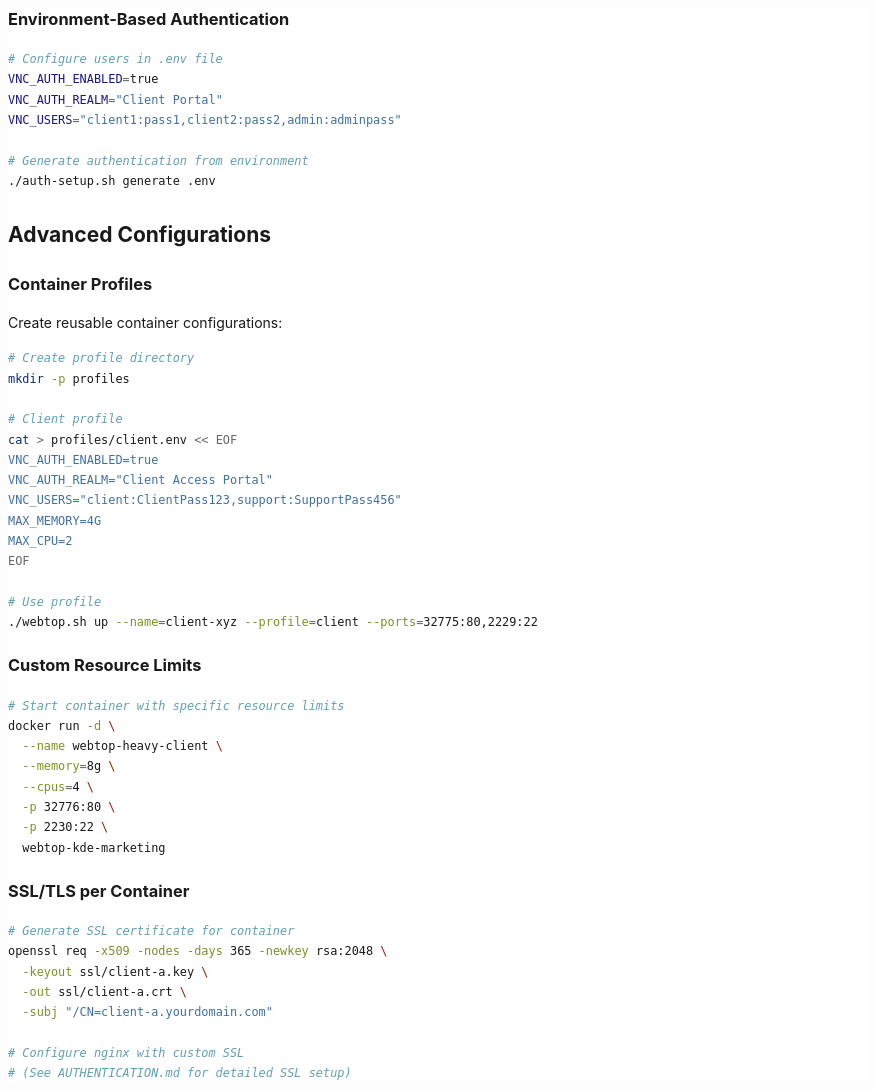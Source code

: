 ### Environment-Based Authentication

```bash
# Configure users in .env file
VNC_AUTH_ENABLED=true
VNC_AUTH_REALM="Client Portal"
VNC_USERS="client1:pass1,client2:pass2,admin:adminpass"

# Generate authentication from environment
./auth-setup.sh generate .env
```

## Advanced Configurations

### Container Profiles

Create reusable container configurations:

```bash
# Create profile directory
mkdir -p profiles

# Client profile
cat > profiles/client.env << EOF
VNC_AUTH_ENABLED=true
VNC_AUTH_REALM="Client Access Portal"
VNC_USERS="client:ClientPass123,support:SupportPass456"
MAX_MEMORY=4G
MAX_CPU=2
EOF

# Use profile
./webtop.sh up --name=client-xyz --profile=client --ports=32775:80,2229:22
```

### Custom Resource Limits

```bash
# Start container with specific resource limits
docker run -d \
  --name webtop-heavy-client \
  --memory=8g \
  --cpus=4 \
  -p 32776:80 \
  -p 2230:22 \
  webtop-kde-marketing
```

### SSL/TLS per Container

```bash
# Generate SSL certificate for container
openssl req -x509 -nodes -days 365 -newkey rsa:2048 \
  -keyout ssl/client-a.key \
  -out ssl/client-a.crt \
  -subj "/CN=client-a.yourdomain.com"

# Configure nginx with custom SSL
# (See AUTHENTICATION.md for detailed SSL setup)
```

